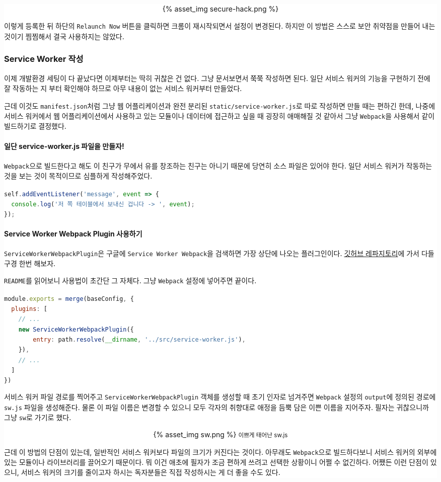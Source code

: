 <center>
  {% asset_img secure-hack.png %}
  <br>
</center>

이렇게 등록한 뒤 하단의 `Relaunch Now` 버튼을 클릭하면 크롬이 재시작되면서 설정이 변경된다. 하지만 이 방법은 스스로 보안 취약점을 만들어 내는 것이기 찜찜해서 결국 사용하지는 않았다.

### Service Worker 작성
이제 개발환경 세팅이 다 끝났다면 이제부터는 딱히 귀찮은 건 없다. 그냥 문서보면서 쭉쭉 작성하면 된다. 일단 서비스 워커의 기능을 구현하기 전에 잘 작동하는 지 부터 확인해야 하므로 아무 내용이 없는 서비스 워커부터 만들었다.

근데 이것도 `manifest.json`처럼 그냥 웹 어플리케이션과 완전 분리된 `static/service-worker.js`로 따로 작성하면 만들 때는 편하긴 한데, 나중에 서비스 워커에서 웹 어플리케이션에서 사용하고 있는 모듈이나 데이터에 접근하고 싶을 때 굉장히 애매해질 것 같아서 그냥 `Webpack`을 사용해서 같이 빌드하기로 결정했다.

#### 일단 service-worker.js 파일을 만들자!
`Webpack`으로 빌드한다고 해도 이 친구가 무에서 유를 창조하는 친구는 아니기 때문에 당연히 소스 파일은 있어야 한다. 일단 서비스 워커가 작동하는 것을 보는 것이 목적이므로 심플하게 작성해주었다.

```js src/service-worker.js
self.addEventListener('message', event => {
  console.log('저 쪽 테이블에서 보내신 겁니다 -> ', event);
});
```

#### Service Worker Webpack Plugin 사용하기
`ServiceWorkerWebpackPlugin`은 구글에 `Service Worker Webpack`을 검색하면 가장 상단에 나오는 플러그인이다. [깃허브 레파지토리](https://github.com/oliviertassinari/serviceworker-webpack-plugin)에 가서 다들 구경 한번 해보자.

`README`를 읽어보니 사용법이 초간단 그 자체다. 그냥 `Webpack` 설정에 넣어주면 끝이다.

```js build/webpack.client.config.js
module.exports = merge(baseConfig, {
  plugins: [
    // ...
    new ServiceWorkerWebpackPlugin({
        entry: path.resolve(__dirname, '../src/service-worker.js'),
    }),
    // ...
  ]
})
```

서비스 워커 파일 경로를 찍어주고 `ServiceWorkerWebpackPlugin` 객체를 생성할 때 초기 인자로 넘겨주면 `Webpack` 설정의 `output`에 정의된 경로에 `sw.js` 파일을 생성해준다. 물론 이 파일 이름은 변경할 수 있으니 모두 각자의 취향대로 애정을 듬뿍 담은 이쁜 이름을 지어주자. 필자는 귀찮으니까 그냥 `sw`로 가기로 했다.

<center>
  {% asset_img sw.png %}
  <small>이쁘게 태어난 sw.js</small>
  <br>
</center>

근데 이 방법의 단점이 있는데, 일반적인 서비스 워커보다 파일의 크기가 커진다는 것이다. 아무래도 `Webpack`으로 빌드하다보니 서비스 워커의 외부에 있는 모듈이나 라이브러리를 끌어오기 때문이다.
뭐 이건 애초에 필자가 조금 편하게 쓰려고 선택한 상황이니 어쩔 수 없긴하다. 어쨌든 이런 단점이 있으니, 서비스 워커의 크기를 줄이고자 하시는 독자분들은 직접 작성하시는 게 더 좋을 수도 있다.
